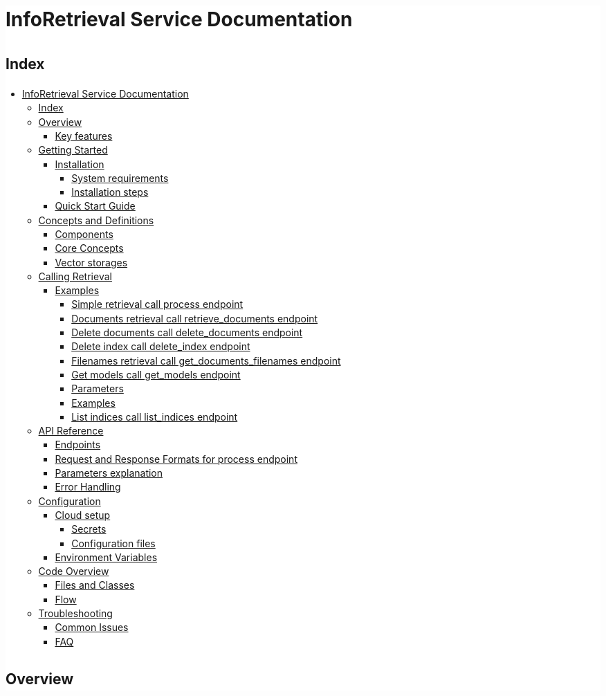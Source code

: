 # InfoRetrieval Service Documentation

## Index

- [InfoRetrieval Service Documentation](#inforetrieval-service-documentation)
  - [Index](#index)
  - [Overview](#overview)
    - [Key features](#key-features)
  - [Getting Started](#getting-started)
    - [Installation](#installation)
      - [System requirements](#system-requirements)
      - [Installation steps](#installation-steps)
    - [Quick Start Guide](#quick-start-guide)
  - [Concepts and Definitions](#concepts-and-definitions)
    - [Components](#components)
    - [Core Concepts](#core-concepts)
    - [Vector storages](#vector-storages)
  - [Calling Retrieval](#calling-retrieval)
    - [Examples](#examples)
      - [Simple retrieval call process endpoint](#simple-retrieval-call-process-endpoint)
      - [Documents retrieval call retrieve\_documents endpoint](#documents-retrieval-call-retrieve_documents-endpoint)
      - [Delete documents call delete\_documents endpoint](#delete-documents-call-delete_documents-endpoint)
      - [Delete index call delete\_index endpoint](#delete-index-call-delete_index-endpoint)
      - [Filenames retrieval call get\_documents\_filenames endpoint](#filenames-retrieval-call-get_documents_filenames-endpoint)
      - [Get models call get\_models endpoint](#get-models-call-get_models-endpoint)
      - [Parameters](#parameters)
      - [Examples](#examples-1)
      - [List indices call list\_indices endpoint](#list-indices-call-list_indices-endpoint)
  - [API Reference](#api-reference)
    - [Endpoints](#endpoints)
    - [Request and Response Formats for process endpoint](#request-and-response-formats-for-process-endpoint)
    - [Parameters explanation](#parameters-explanation)
    - [Error Handling](#error-handling)
  - [Configuration](#configuration)
    - [Cloud setup](#cloud-setup)
      - [Secrets](#secrets)
      - [Configuration files](#configuration-files)
    - [Environment Variables](#environment-variables)
  - [Code Overview](#code-overview)
    - [Files and Classes](#files-and-classes)
    - [Flow](#flow)
  - [Troubleshooting](#troubleshooting)
    - [Common Issues](#common-issues)
    - [FAQ](#faq)

## Overview
